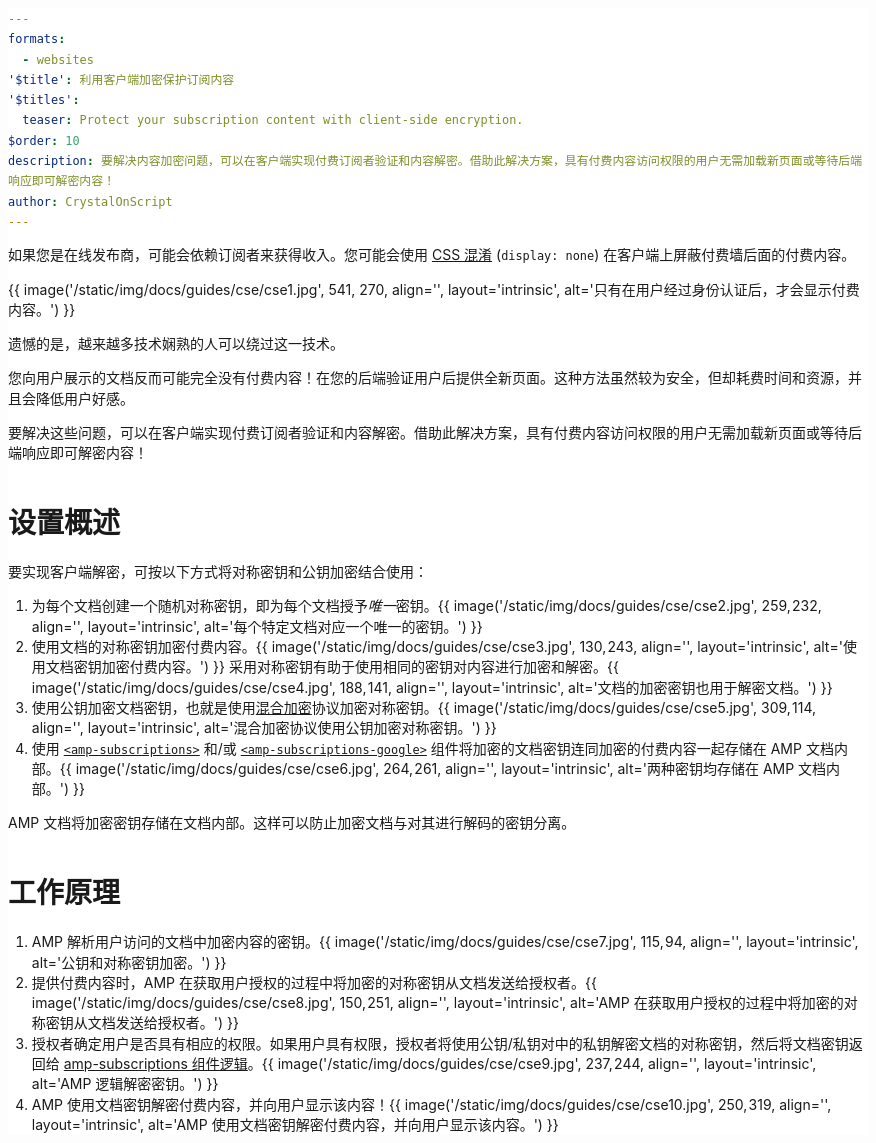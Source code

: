 ```yaml
---
formats:
  - websites
'$title': 利用客户端加密保护订阅内容
'$titles':
  teaser: Protect your subscription content with client-side encryption.
$order: 10
description: 要解决内容加密问题，可以在客户端实现付费订阅者验证和内容解密。借助此解决方案，具有付费内容访问权限的用户无需加载新页面或等待后端响应即可解密内容！
author: CrystalOnScript
---
```


如果您是在线发布商，可能会依赖订阅者来获得收入。您可能会使用 [CSS 混淆](https://medium.com/paywall-hacks/how-to-bypass-virtually-every-news-paywall-705602c4c2ce) (`display: none`) 在客户端上屏蔽付费墙后面的付费内容。

{{ image('/static/img/docs/guides/cse/cse1.jpg', 541, 270, align='', layout='intrinsic', alt='只有在用户经过身份认证后，才会显示付费内容。') }}

遗憾的是，越来越多技术娴熟的人可以绕过这一技术。

您向用户展示的文档反而可能完全没有付费内容！在您的后端验证用户后提供全新页面。这种方法虽然较为安全，但却耗费时间和资源，并且会降低用户好感。

要解决这些问题，可以在客户端实现付费订阅者验证和内容解密。借助此解决方案，具有付费内容访问权限的用户无需加载新页面或等待后端响应即可解密内容！

# 设置概述

要实现客户端解密，可按以下方式将对称密钥和公钥加密结合使用：

1. 为每个文档创建一个随机对称密钥，即为每个文档授予*唯一*密钥。{{ image('/static/img/docs/guides/cse/cse2.jpg', 259, 232, align='', layout='intrinsic', alt='每个特定文档对应一个唯一的密钥。') }}
2. 使用文档的对称密钥加密付费内容。{{ image('/static/img/docs/guides/cse/cse3.jpg', 130, 243, align='', layout='intrinsic', alt='使用文档密钥加密付费内容。') }} 采用对称密钥有助于使用相同的密钥对内容进行加密和解密。{{ image('/static/img/docs/guides/cse/cse4.jpg', 188, 141, align='', layout='intrinsic', alt='文档的加密密钥也用于解密文档。') }}
3. 使用公钥加密文档密钥，也就是使用[混合加密](https://en.wikipedia.org/wiki/Hybrid_cryptosystem)协议加密对称密钥。{{ image('/static/img/docs/guides/cse/cse5.jpg', 309, 114, align='', layout='intrinsic', alt='混合加密协议使用公钥加密对称密钥。') }}
4. 使用 [`<amp-subscriptions>`](https://amp.dev/documentation/components/amp-subscriptions/) 和/或 [`<amp-subscriptions-google>`](https://amp.dev/documentation/components/amp-subscriptions-google/?format=websites) 组件将加密的文档密钥连同加密的付费内容一起存储在 AMP 文档内部。{{ image('/static/img/docs/guides/cse/cse6.jpg', 264, 261, align='', layout='intrinsic', alt='两种密钥均存储在 AMP 文档内部。') }}

AMP 文档将加密密钥存储在文档内部。这样可以防止加密文档与对其进行解码的密钥分离。

# 工作原理

1. AMP 解析用户访问的文档中加密内容的密钥。{{ image('/static/img/docs/guides/cse/cse7.jpg', 115, 94, align='', layout='intrinsic', alt='公钥和对称密钥加密。') }}
2. 提供付费内容时，AMP 在获取用户授权的过程中将加密的对称密钥从文档发送给授权者。{{ image('/static/img/docs/guides/cse/cse8.jpg', 150, 251, align='', layout='intrinsic', alt='AMP 在获取用户授权的过程中将加密的对称密钥从文档发送给授权者。') }}
3. 授权者确定用户是否具有相应的权限。如果用户具有权限，授权者将使用公钥/私钥对中的私钥解密文档的对称密钥，然后将文档密钥返回给 [amp-subscriptions 组件逻辑](https://github.com/ampproject/amphtml/blob/master/extensions/amp-subscriptions/0.1/amp-subscriptions.js#L264)。{{ image('/static/img/docs/guides/cse/cse9.jpg', 237, 244, align='', layout='intrinsic', alt='AMP 逻辑解密密钥。') }}
4. AMP 使用文档密钥解密付费内容，并向用户显示该内容！{{ image('/static/img/docs/guides/cse/cse10.jpg', 250, 319, align='', layout='intrinsic', alt='AMP 使用文档密钥解密付费内容，并向用户显示该内容。') }}
